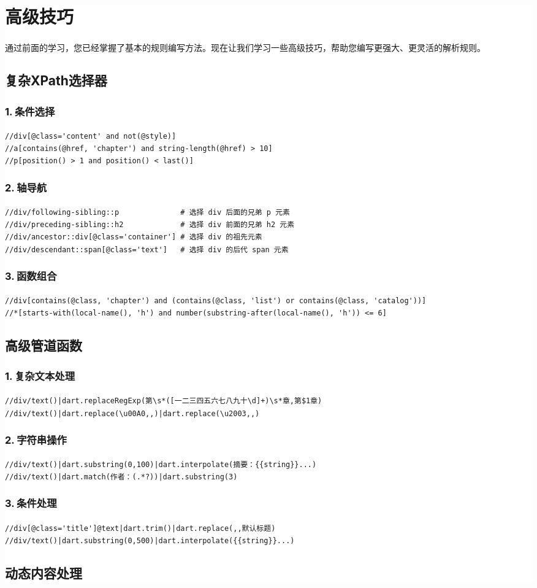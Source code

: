 # 高级技巧

通过前面的学习，您已经掌握了基本的规则编写方法。现在让我们学习一些高级技巧，帮助您编写更强大、更灵活的解析规则。

## 复杂XPath选择器

### 1. 条件选择
```xpath
//div[@class='content' and not(@style)]
//a[contains(@href, 'chapter') and string-length(@href) > 10]
//p[position() > 1 and position() < last()]
```

### 2. 轴导航
```xpath
//div/following-sibling::p              # 选择 div 后面的兄弟 p 元素
//div/preceding-sibling::h2             # 选择 div 前面的兄弟 h2 元素
//div/ancestor::div[@class='container'] # 选择 div 的祖先元素
//div/descendant::span[@class='text']   # 选择 div 的后代 span 元素
```

### 3. 函数组合
```xpath
//div[contains(@class, 'chapter') and (contains(@class, 'list') or contains(@class, 'catalog'))]
//*[starts-with(local-name(), 'h') and number(substring-after(local-name(), 'h')) <= 6]
```

## 高级管道函数

### 1. 复杂文本处理
```xpath
//div/text()|dart.replaceRegExp(第\s*([一二三四五六七八九十\d]+)\s*章,第$1章)
//div/text()|dart.replace(\u00A0,,)|dart.replace(\u2003,,)
```

### 2. 字符串操作
```xpath
//div/text()|dart.substring(0,100)|dart.interpolate(摘要：{{string}}...)
//div/text()|dart.match(作者：(.*?))|dart.substring(3)
```

### 3. 条件处理
```xpath
//div[@class='title']@text|dart.trim()|dart.replace(,,默认标题)
//div/text()|dart.substring(0,500)|dart.interpolate({{string}}...)
```

## 动态内容处理

